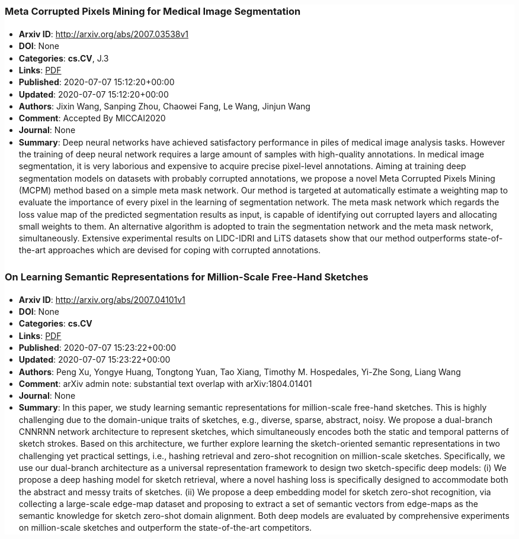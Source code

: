 

### Meta Corrupted Pixels Mining for Medical Image Segmentation
- **Arxiv ID**: http://arxiv.org/abs/2007.03538v1
- **DOI**: None
- **Categories**: **cs.CV**, J.3
- **Links**: [PDF](http://arxiv.org/pdf/2007.03538v1)
- **Published**: 2020-07-07 15:12:20+00:00
- **Updated**: 2020-07-07 15:12:20+00:00
- **Authors**: Jixin Wang, Sanping Zhou, Chaowei Fang, Le Wang, Jinjun Wang
- **Comment**: Accepted By MICCAI2020
- **Journal**: None
- **Summary**: Deep neural networks have achieved satisfactory performance in piles of medical image analysis tasks. However the training of deep neural network requires a large amount of samples with high-quality annotations. In medical image segmentation, it is very laborious and expensive to acquire precise pixel-level annotations. Aiming at training deep segmentation models on datasets with probably corrupted annotations, we propose a novel Meta Corrupted Pixels Mining (MCPM) method based on a simple meta mask network. Our method is targeted at automatically estimate a weighting map to evaluate the importance of every pixel in the learning of segmentation network. The meta mask network which regards the loss value map of the predicted segmentation results as input, is capable of identifying out corrupted layers and allocating small weights to them. An alternative algorithm is adopted to train the segmentation network and the meta mask network, simultaneously. Extensive experimental results on LIDC-IDRI and LiTS datasets show that our method outperforms state-of-the-art approaches which are devised for coping with corrupted annotations.



### On Learning Semantic Representations for Million-Scale Free-Hand Sketches
- **Arxiv ID**: http://arxiv.org/abs/2007.04101v1
- **DOI**: None
- **Categories**: **cs.CV**
- **Links**: [PDF](http://arxiv.org/pdf/2007.04101v1)
- **Published**: 2020-07-07 15:23:22+00:00
- **Updated**: 2020-07-07 15:23:22+00:00
- **Authors**: Peng Xu, Yongye Huang, Tongtong Yuan, Tao Xiang, Timothy M. Hospedales, Yi-Zhe Song, Liang Wang
- **Comment**: arXiv admin note: substantial text overlap with arXiv:1804.01401
- **Journal**: None
- **Summary**: In this paper, we study learning semantic representations for million-scale free-hand sketches. This is highly challenging due to the domain-unique traits of sketches, e.g., diverse, sparse, abstract, noisy. We propose a dual-branch CNNRNN network architecture to represent sketches, which simultaneously encodes both the static and temporal patterns of sketch strokes. Based on this architecture, we further explore learning the sketch-oriented semantic representations in two challenging yet practical settings, i.e., hashing retrieval and zero-shot recognition on million-scale sketches. Specifically, we use our dual-branch architecture as a universal representation framework to design two sketch-specific deep models: (i) We propose a deep hashing model for sketch retrieval, where a novel hashing loss is specifically designed to accommodate both the abstract and messy traits of sketches. (ii) We propose a deep embedding model for sketch zero-shot recognition, via collecting a large-scale edge-map dataset and proposing to extract a set of semantic vectors from edge-maps as the semantic knowledge for sketch zero-shot domain alignment. Both deep models are evaluated by comprehensive experiments on million-scale sketches and outperform the state-of-the-art competitors.

